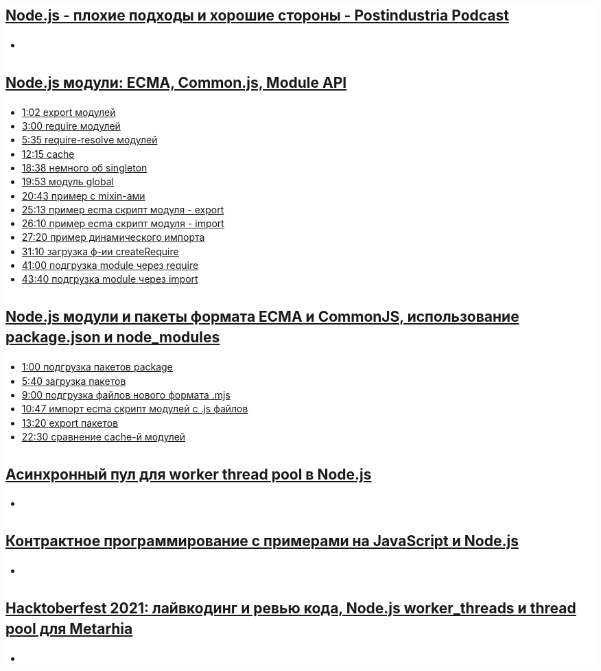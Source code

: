 ## [Node.js - плохие подходы и хорошие стороны - Postindustria Podcast](https://youtu.be/oEyS_TNiw2g)
- [](https://youtu.be/oEyS_TNiw2g?t=0)
## [Node.js модули: ECMA, Common.js, Module API](https://youtu.be/CJr2vS3hjMU)
- [1:02 export модулей](https://youtu.be/CJr2vS3hjMU?t=62)
- [			3:00 require модулей](https://youtu.be/CJr2vS3hjMU?t=180)
- [			5:35 require-resolve модулей](https://youtu.be/CJr2vS3hjMU?t=335)
- [			12:15 cache](https://youtu.be/CJr2vS3hjMU?t=735)
- [			18:38 немного об singleton](https://youtu.be/CJr2vS3hjMU?t=1118)
- [			19:53 модуль global](https://youtu.be/CJr2vS3hjMU?t=1193)
- [			20:43 пример с mixin-ами](https://youtu.be/CJr2vS3hjMU?t=1243)
- [			25:13 пример ecma скрипт модуля - export](https://youtu.be/CJr2vS3hjMU?t=1513)
- [			26:10 пример ecma скрипт модуля - import](https://youtu.be/CJr2vS3hjMU?t=1570)
- [			27:20 пример динамического импорта](https://youtu.be/CJr2vS3hjMU?t=1640)
- [			31:10 загрузка ф-ии createRequire](https://youtu.be/CJr2vS3hjMU?t=1870)
- [			41:00 подгрузка module через require](https://youtu.be/CJr2vS3hjMU?t=2460)
- [			43:40 подгрузка module через import](https://youtu.be/CJr2vS3hjMU?t=2620)
## [Node.js модули и пакеты формата ECMA и CommonJS, использование package.json и node_modules](https://youtu.be/31sX_3IbXs4)
- [1:00 подгрузка пакетов package](https://youtu.be/31sX_3IbXs4?t=60)
- [			5:40 загрузка пакетов](https://youtu.be/31sX_3IbXs4?t=340)
- [			9:00 подгрузка файлов нового формата .mjs](https://youtu.be/31sX_3IbXs4?t=540)
- [			10:47 импорт ecma скрипт модулей с .js файлов](https://youtu.be/31sX_3IbXs4?t=647)
- [			13:20 export пакетов](https://youtu.be/31sX_3IbXs4?t=800)
- [			22:30 сравнение cache-й модулей](https://youtu.be/31sX_3IbXs4?t=1350)
## [Асинхронный пул для worker thread pool в Node.js](https://youtu.be/Jj5KZRq4wYI)
- [](https://youtu.be/Jj5KZRq4wYI?t=0)
## [Контрактное программирование с примерами на JavaScript и Node.js](https://youtu.be/K5_kSUvbGEQ)
- [](https://youtu.be/K5_kSUvbGEQ?t=0)
## [Hacktoberfest 2021: лайвкодинг и ревью кода, Node.js worker_threads и thread pool для Metarhia](https://youtu.be/qipIRQptP_4)
- [](https://youtu.be/qipIRQptP_4?t=0)

